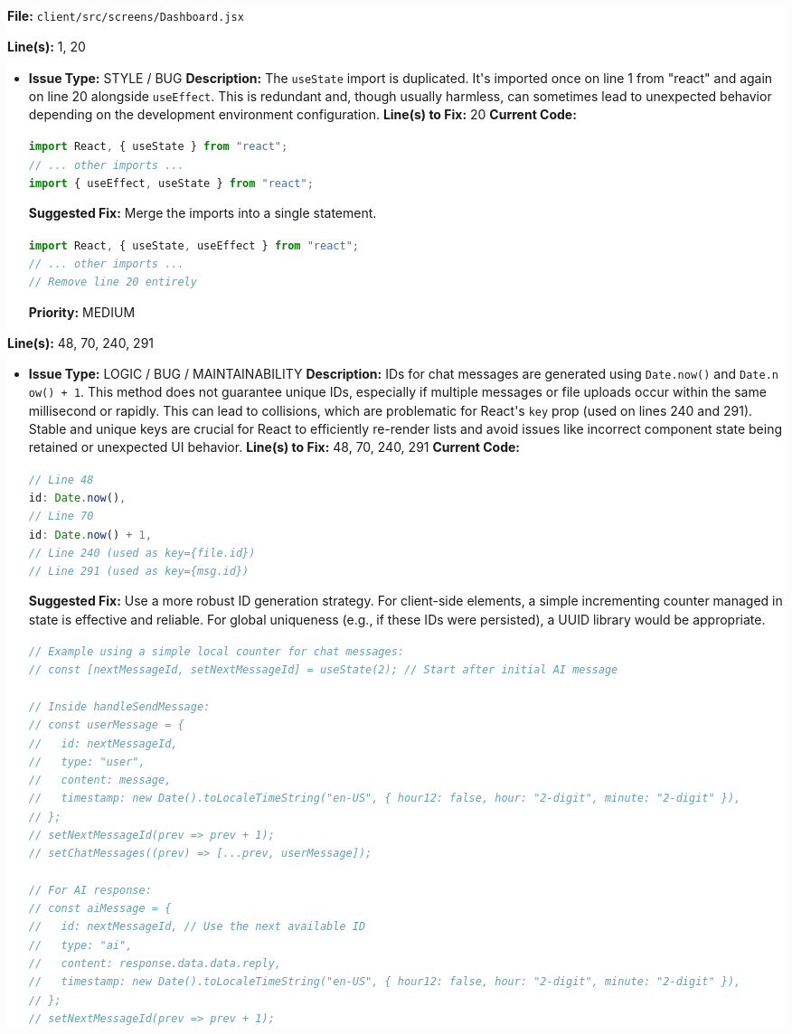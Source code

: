 **File:** `client/src/screens/Dashboard.jsx`

**Line(s):** 1, 20
- **Issue Type:** STYLE / BUG
  **Description:** The `useState` import is duplicated. It's imported once on line 1 from "react" and again on line 20 alongside `useEffect`. This is redundant and, though usually harmless, can sometimes lead to unexpected behavior depending on the development environment configuration.
  **Line(s) to Fix:** 20
  **Current Code:**
  ```javascript
  import React, { useState } from "react";
  // ... other imports ...
  import { useEffect, useState } from "react";
  ```
  **Suggested Fix:** Merge the imports into a single statement.
  ```javascript
  import React, { useState, useEffect } from "react";
  // ... other imports ...
  // Remove line 20 entirely
  ```
  **Priority:** MEDIUM

**Line(s):** 48, 70, 240, 291
- **Issue Type:** LOGIC / BUG / MAINTAINABILITY
  **Description:** IDs for chat messages are generated using `Date.now()` and `Date.now() + 1`. This method does not guarantee unique IDs, especially if multiple messages or file uploads occur within the same millisecond or rapidly. This can lead to collisions, which are problematic for React's `key` prop (used on lines 240 and 291). Stable and unique keys are crucial for React to efficiently re-render lists and avoid issues like incorrect component state being retained or unexpected UI behavior.
  **Line(s) to Fix:** 48, 70, 240, 291
  **Current Code:**
  ```javascript
  // Line 48
  id: Date.now(),
  // Line 70
  id: Date.now() + 1,
  // Line 240 (used as key={file.id})
  // Line 291 (used as key={msg.id})
  ```
  **Suggested Fix:** Use a more robust ID generation strategy. For client-side elements, a simple incrementing counter managed in state is effective and reliable. For global uniqueness (e.g., if these IDs were persisted), a UUID library would be appropriate.
  ```javascript
  // Example using a simple local counter for chat messages:
  // const [nextMessageId, setNextMessageId] = useState(2); // Start after initial AI message

  // Inside handleSendMessage:
  // const userMessage = {
  //   id: nextMessageId,
  //   type: "user",
  //   content: message,
  //   timestamp: new Date().toLocaleTimeString("en-US", { hour12: false, hour: "2-digit", minute: "2-digit" }),
  // };
  // setNextMessageId(prev => prev + 1);
  // setChatMessages((prev) => [...prev, userMessage]);

  // For AI response:
  // const aiMessage = {
  //   id: nextMessageId, // Use the next available ID
  //   type: "ai",
  //   content: response.data.data.reply,
  //   timestamp: new Date().toLocaleTimeString("en-US", { hour12: false, hour: "2-digit", minute: "2-digit" }),
  // };
  // setNextMessageId(prev => prev + 1);
  ```